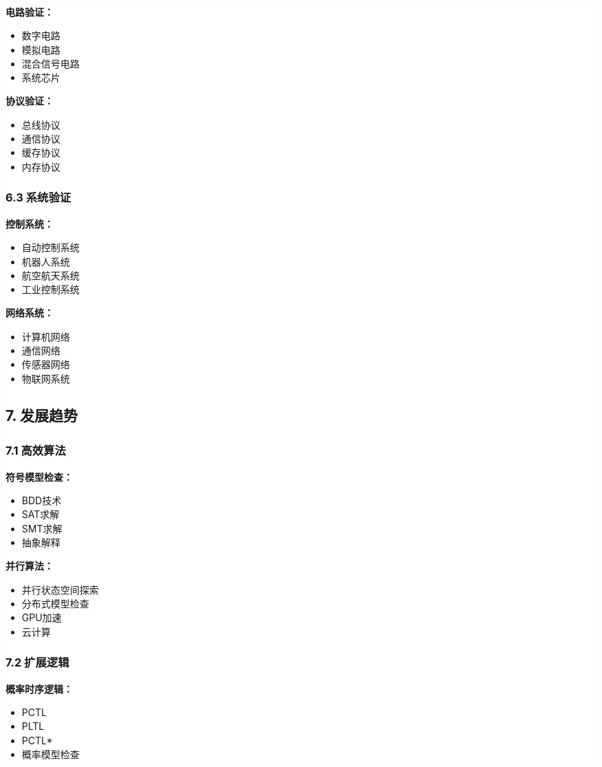 **电路验证：**

- 数字电路
- 模拟电路
- 混合信号电路
- 系统芯片

**协议验证：**

- 总线协议
- 通信协议
- 缓存协议
- 内存协议

### 6.3 系统验证

**控制系统：**

- 自动控制系统
- 机器人系统
- 航空航天系统
- 工业控制系统

**网络系统：**

- 计算机网络
- 通信网络
- 传感器网络
- 物联网系统

## 7. 发展趋势

### 7.1 高效算法

**符号模型检查：**

- BDD技术
- SAT求解
- SMT求解
- 抽象解释

**并行算法：**

- 并行状态空间探索
- 分布式模型检查
- GPU加速
- 云计算

### 7.2 扩展逻辑

**概率时序逻辑：**

- PCTL
- PLTL
- PCTL*
- 概率模型检查
